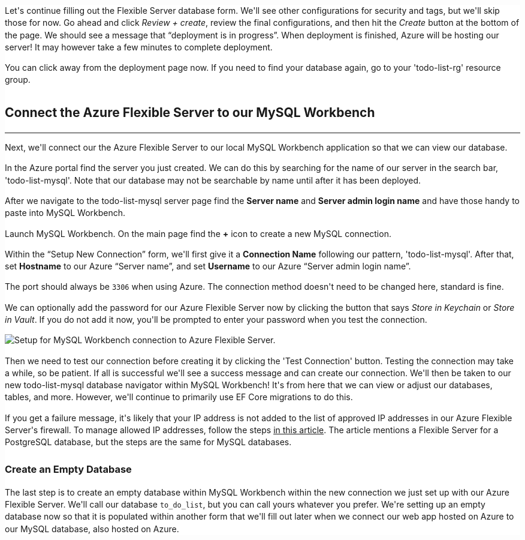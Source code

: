 Let's continue filling out the Flexible Server database form. We'll see other configurations for security and tags, but we'll skip those for now. Go ahead and click _Review + create_, review the final configurations, and then hit the _Create_ button at the bottom of the page. We should see a message that “deployment is in progress”. When deployment is finished, Azure will be hosting our server! It may however take a few minutes to complete deployment. 

You can click away from the deployment page now. If you need to find your database again, go to your 'todo-list-rg' resource group.

## Connect the Azure Flexible Server to our MySQL Workbench
---

Next, we'll connect our the Azure Flexible Server to our local MySQL Workbench application so that we can view our database.

In the Azure portal find the server you just created. We can do this by searching for the name of our server in the search bar, 'todo-list-mysql'. Note that our database may not be searchable by name until after it has been deployed. 

After we navigate to the todo-list-mysql server page find the **Server name** and **Server admin login name** and have those handy to paste into MySQL Workbench. 

Launch MySQL Workbench. On the main page find the **+** icon to create a new MySQL connection.

Within the “Setup New Connection” form, we'll first give it a **Connection Name** following our pattern, 'todo-list-mysql'. After that, set **Hostname** to our Azure “Server name”, and set **Username** to our Azure “Server admin login name”. 

The port should always be `3306` when using Azure. The connection method doesn't need to be changed here, standard is fine.

We can optionally add the password for our Azure Flexible Server now by clicking the button that says _Store in Keychain_ or _Store in Vault_. If you do not add it now, you'll be prompted to enter your password when you test the connection.

![Setup for MySQL Workbench connection to Azure Flexible Server.](https://learnhowtoprogram.s3.us-west-2.amazonaws.com/c%23/Azure+Hosting+MVC+&+SQL/mysql-setup.png)

Then we need to test our connection before creating it by clicking the 'Test Connection' button. Testing the connection may take a while, so be patient. If all is successful we'll see a success message and can create our connection. We'll then be taken to our new todo-list-mysql database navigator within MySQL Workbench! It's from here that we can view or adjust our databases, tables, and more. However, we'll continue to primarily use EF Core migrations to do this.

If you get a failure message, it's likely that your IP address is not added to the list of approved IP addresses in our Azure Flexible Server's firewall. To manage allowed IP addresses, follow the steps [in this article](https://learn.microsoft.com/en-us/azure/postgresql/flexible-server/how-to-manage-firewall-portal). The article mentions a Flexible Server for a PostgreSQL database, but the steps are the same for MySQL databases.

### Create an Empty Database

The last step is to create an empty database within MySQL Workbench within the new connection we just set up with our Azure Flexible Server. We'll call our database `to_do_list`, but you can call yours whatever you prefer. We're setting up an empty database now so that it is populated within another form that we'll fill out later when we connect our web app hosted on Azure to our MySQL database, also hosted on Azure.
